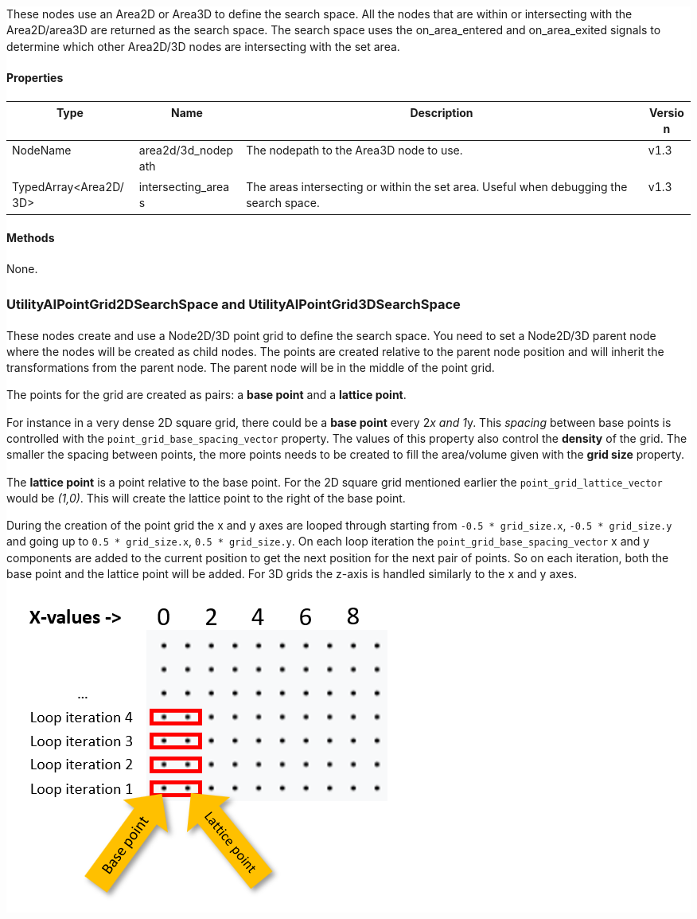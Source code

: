 These nodes use an Area2D or Area3D to define the search space. All the nodes that are within or intersecting with the Area2D/area3D are returned as the search space. The search space uses the on_area_entered and on_area_exited signals to determine which other Area2D/3D nodes are intersecting with the set area.

#### Properties

|Type|Name|Description|Version|
|--|--|--|--|
|NodeName|area2d/3d_nodepath|The nodepath to the Area3D node to use.|v1.3|
|TypedArray<Area2D/3D>|intersecting_areas|The areas intersecting or within the set area. Useful when debugging the search space.|v1.3|


#### Methods 

None.



### UtilityAIPointGrid2DSearchSpace and UtilityAIPointGrid3DSearchSpace

These nodes create and use a Node2D/3D point grid to define the search space. You need to set a Node2D/3D parent node where the nodes will be created as child nodes. The points are created relative to the parent node position and will inherit the transformations from the parent node. The parent node will be in the middle of the point grid.

The points for the grid are created as pairs: a **base point** and a **lattice point**. 

For instance in a very dense 2D square grid, there could be a **base point** every 2*x and 1*y. This *spacing* between base points is controlled with the `point_grid_base_spacing_vector` property. The values of this property also control the **density** of the grid. The smaller the spacing between points, the more points needs to be created to fill the area/volume given with the **grid size** property.

The **lattice point** is a point relative to the base point. For the 2D square grid mentioned earlier the `point_grid_lattice_vector` would be *(1,0)*. This will create the lattice point to the right of the base point.

During the creation of the point grid the x and y axes are looped through starting from `-0.5 * grid_size.x`, `-0.5 * grid_size.y` and going up to `0.5 * grid_size.x`, `0.5 * grid_size.y`. On each loop iteration the `point_grid_base_spacing_vector` x and y components are added to the current position to get the next position for the next pair of points. So on each iteration, both the base point and the lattice point will be added. For 3D grids the z-axis is handled similarly to the x and y axes.

<img src="../tutorial/images/point_grid_lattice_1.png"><br>